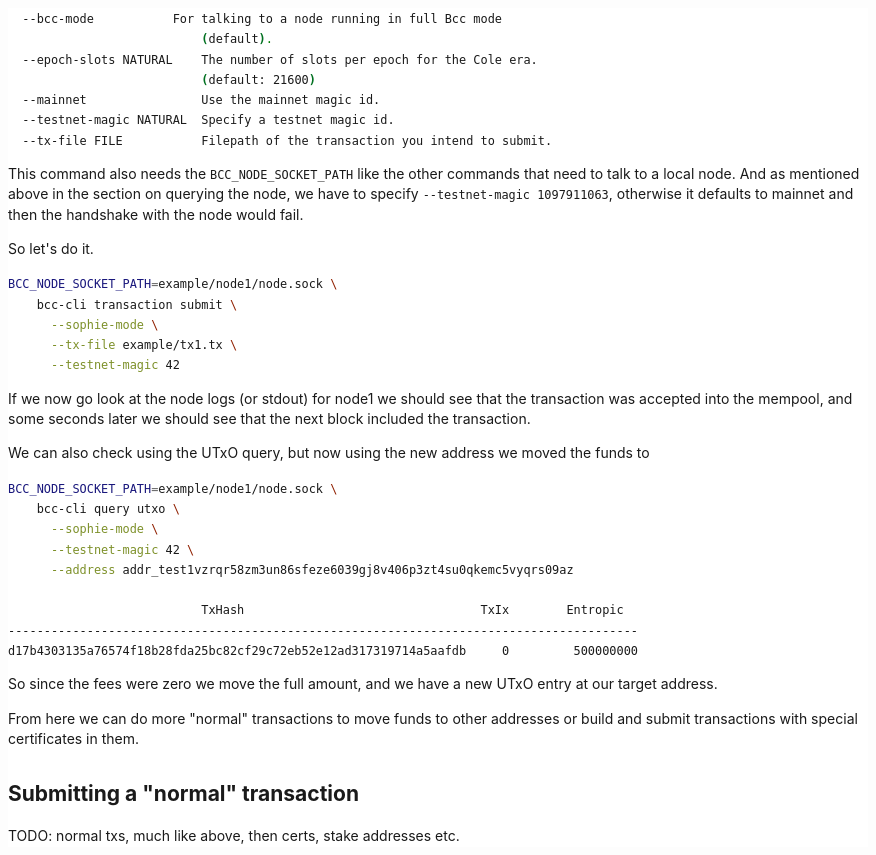 ```bash
  --bcc-mode           For talking to a node running in full Bcc mode
                           (default).
  --epoch-slots NATURAL    The number of slots per epoch for the Cole era.
                           (default: 21600)
  --mainnet                Use the mainnet magic id.
  --testnet-magic NATURAL  Specify a testnet magic id.
  --tx-file FILE           Filepath of the transaction you intend to submit.
```

This command also needs the `BCC_NODE_SOCKET_PATH` like the other commands
that need to talk to a local node. And as mentioned above in the section on
querying the node, we have to specify `--testnet-magic 1097911063`, otherwise it
defaults to mainnet and then the handshake with the node would fail.

So let's do it.
```bash
BCC_NODE_SOCKET_PATH=example/node1/node.sock \
    bcc-cli transaction submit \
      --sophie-mode \
      --tx-file example/tx1.tx \
      --testnet-magic 42
```

If we now go look at the node logs (or stdout) for node1 we should see that
the transaction was accepted into the mempool, and some seconds later we should
see that the next block included the transaction.

We can also check using the UTxO query, but now using the new address we moved
the funds to
```bash
BCC_NODE_SOCKET_PATH=example/node1/node.sock \
    bcc-cli query utxo \
      --sophie-mode \
      --testnet-magic 42 \
      --address addr_test1vzrqr58zm3un86sfeze6039gj8v406p3zt4su0qkemc5vyqrs09az

                           TxHash                                 TxIx        Entropic
----------------------------------------------------------------------------------------
d17b4303135a76574f18b28fda25bc82cf29c72eb52e12ad317319714a5aafdb     0         500000000
```

So since the fees were zero we move the full amount, and we have a new UTxO
entry at our target address.

From here we can do more "normal" transactions to move funds to other addresses
or build and submit transactions with special certificates in them.

## Submitting a "normal" transaction

TODO: normal txs, much like above, then certs, stake addresses etc.
